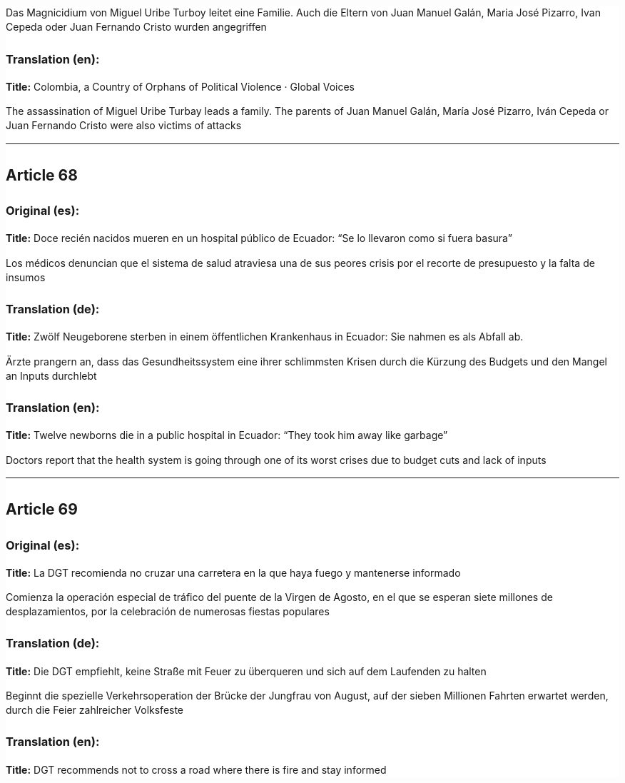Das Magnicidium von Miguel Uribe Turboy leitet eine Familie. Auch die Eltern von Juan Manuel Galán, Maria José Pizarro, Ivan Cepeda oder Juan Fernando Cristo wurden angegriffen

### Translation (en):
**Title:** Colombia, a Country of Orphans of Political Violence · Global Voices

The assassination of Miguel Uribe Turbay leads a family. The parents of Juan Manuel Galán, María José Pizarro, Iván Cepeda or Juan Fernando Cristo were also victims of attacks

---

## Article 68
### Original (es):
**Title:** Doce recién nacidos mueren en un hospital público de Ecuador: “Se lo llevaron como si fuera basura”

Los médicos denuncian que el sistema de salud atraviesa una de sus peores crisis por el recorte de presupuesto y la falta de insumos

### Translation (de):
**Title:** Zwölf Neugeborene sterben in einem öffentlichen Krankenhaus in Ecuador: Sie nahmen es als Abfall ab.

Ärzte prangern an, dass das Gesundheitssystem eine ihrer schlimmsten Krisen durch die Kürzung des Budgets und den Mangel an Inputs durchlebt

### Translation (en):
**Title:** Twelve newborns die in a public hospital in Ecuador: “They took him away like garbage”

Doctors report that the health system is going through one of its worst crises due to budget cuts and lack of inputs

---

## Article 69
### Original (es):
**Title:** La DGT recomienda no cruzar una carretera en la que haya fuego y mantenerse informado

Comienza la operación especial de tráfico del puente de la Virgen de Agosto, en el que se esperan siete millones de desplazamientos, por la celebración de numerosas fiestas populares

### Translation (de):
**Title:** Die DGT empfiehlt, keine Straße mit Feuer zu überqueren und sich auf dem Laufenden zu halten

Beginnt die spezielle Verkehrsoperation der Brücke der Jungfrau von August, auf der sieben Millionen Fahrten erwartet werden, durch die Feier zahlreicher Volksfeste

### Translation (en):
**Title:** DGT recommends not to cross a road where there is fire and stay informed
